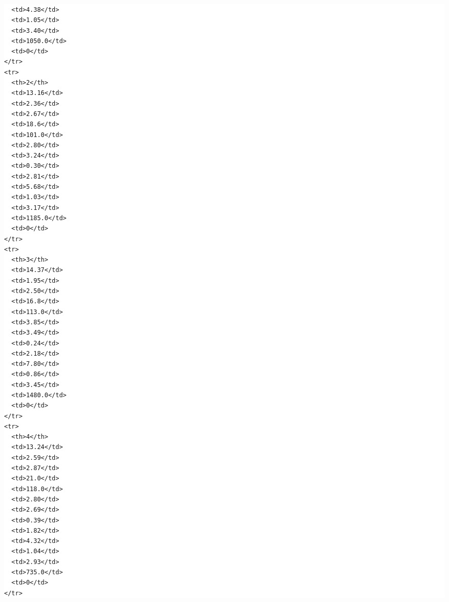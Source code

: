       <td>4.38</td>
      <td>1.05</td>
      <td>3.40</td>
      <td>1050.0</td>
      <td>0</td>
    </tr>
    <tr>
      <th>2</th>
      <td>13.16</td>
      <td>2.36</td>
      <td>2.67</td>
      <td>18.6</td>
      <td>101.0</td>
      <td>2.80</td>
      <td>3.24</td>
      <td>0.30</td>
      <td>2.81</td>
      <td>5.68</td>
      <td>1.03</td>
      <td>3.17</td>
      <td>1185.0</td>
      <td>0</td>
    </tr>
    <tr>
      <th>3</th>
      <td>14.37</td>
      <td>1.95</td>
      <td>2.50</td>
      <td>16.8</td>
      <td>113.0</td>
      <td>3.85</td>
      <td>3.49</td>
      <td>0.24</td>
      <td>2.18</td>
      <td>7.80</td>
      <td>0.86</td>
      <td>3.45</td>
      <td>1480.0</td>
      <td>0</td>
    </tr>
    <tr>
      <th>4</th>
      <td>13.24</td>
      <td>2.59</td>
      <td>2.87</td>
      <td>21.0</td>
      <td>118.0</td>
      <td>2.80</td>
      <td>2.69</td>
      <td>0.39</td>
      <td>1.82</td>
      <td>4.32</td>
      <td>1.04</td>
      <td>2.93</td>
      <td>735.0</td>
      <td>0</td>
    </tr>
  </tbody>
</table>
</div>
